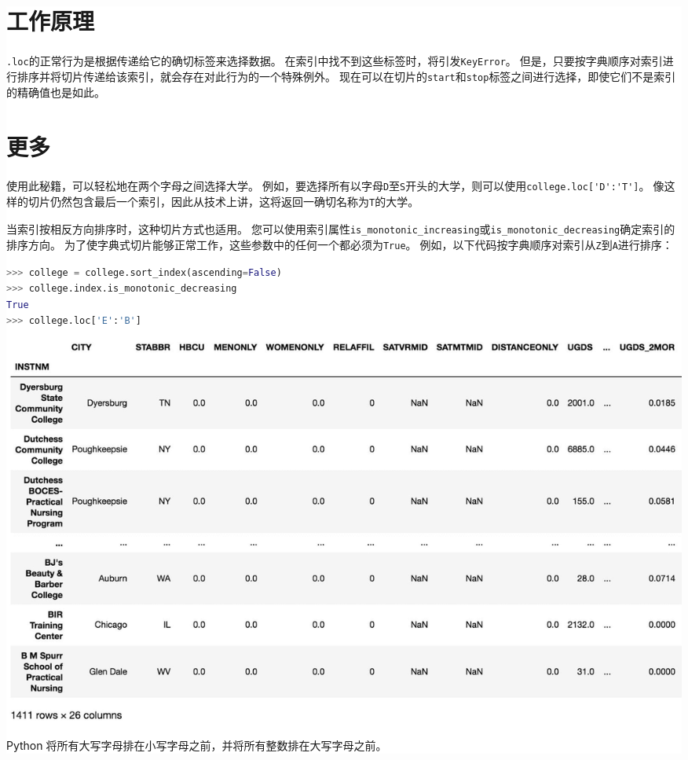 # 工作原理

`.loc`的正常行为是根据传递给它的确切标签来选择数据。 在索引中找不到这些标签时，将引发`KeyError`。 但是，只要按字典顺序对索引进行排序并将切片传递给该索引，就会存在对此行为的一个特殊例外。 现在可以在切片的`start`和`stop`标签之间进行选择，即使它们不是索引的精确值也是如此。

# 更多

使用此秘籍，可以轻松地在两个字母之间选择大学。 例如，要选择所有以字母`D`至`S`开头的大学，则可以使用`college.loc['D':'T']`。 像这样的切片仍然包含最后一个索引，因此从技术上讲，这将返回一确切名称为`T`的大学。

当索引按相反方向排序时，这种切片方式也适用。 您可以使用索引属性`is_monotonic_increasing`或`is_monotonic_decreasing`确定索引的排序方向。 为了使字典式切片能够正常工作，这些参数中的任何一个都必须为`True`。 例如，以下代码按字典顺序对索引从`Z`到`A`进行排序：

```py
>>> college = college.sort_index(ascending=False)
>>> college.index.is_monotonic_decreasing
True
>>> college.loc['E':'B']
```

![](img/00070.jpeg)

Python 将所有大写字母排在小写字母之前，并将所有整数排在大写字母之前。